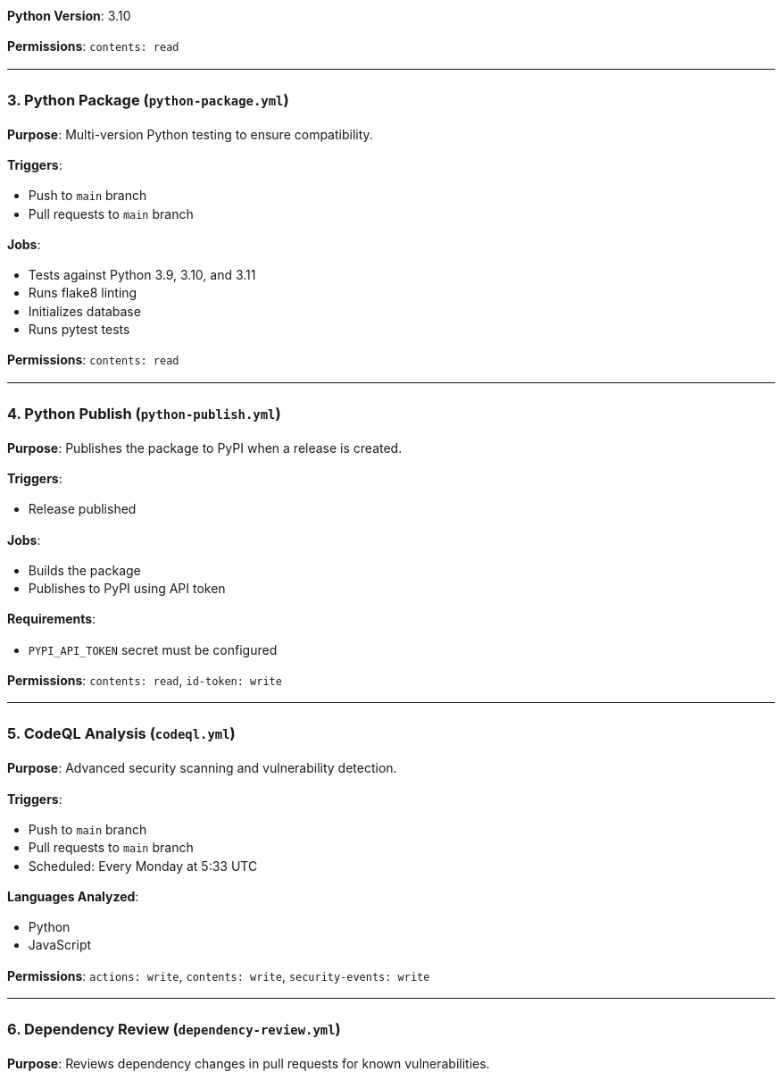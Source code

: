 **Python Version**: 3.10

**Permissions**: `contents: read`

---

### 3. Python Package (`python-package.yml`)
**Purpose**: Multi-version Python testing to ensure compatibility.

**Triggers**:
- Push to `main` branch
- Pull requests to `main` branch

**Jobs**:
- Tests against Python 3.9, 3.10, and 3.11
- Runs flake8 linting
- Initializes database
- Runs pytest tests

**Permissions**: `contents: read`

---

### 4. Python Publish (`python-publish.yml`)
**Purpose**: Publishes the package to PyPI when a release is created.

**Triggers**:
- Release published

**Jobs**:
- Builds the package
- Publishes to PyPI using API token

**Requirements**: 
- `PYPI_API_TOKEN` secret must be configured

**Permissions**: `contents: read`, `id-token: write`

---

### 5. CodeQL Analysis (`codeql.yml`)
**Purpose**: Advanced security scanning and vulnerability detection.

**Triggers**:
- Push to `main` branch
- Pull requests to `main` branch
- Scheduled: Every Monday at 5:33 UTC

**Languages Analyzed**:
- Python
- JavaScript

**Permissions**: `actions: write`, `contents: write`, `security-events: write`

---

### 6. Dependency Review (`dependency-review.yml`)
**Purpose**: Reviews dependency changes in pull requests for known vulnerabilities.
